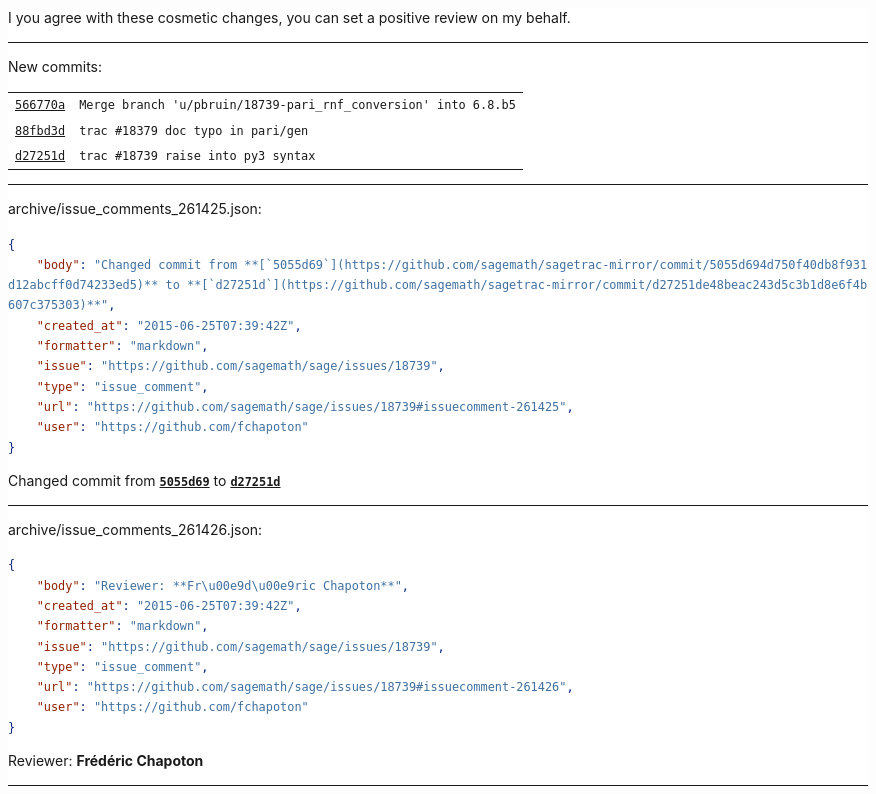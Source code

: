 I you agree with these cosmetic changes, you can set a positive review on my behalf.

---
New commits:
<table><tr><td><a href="https://github.com/sagemath/sagetrac-mirror/commit/566770a42a5e7f6c22c8449e2e0f0b57cdb7808c"><code>566770a</code></a></td><td><code>Merge branch 'u/pbruin/18739-pari_rnf_conversion' into 6.8.b5</code></td></tr><tr><td><a href="https://github.com/sagemath/sagetrac-mirror/commit/88fbd3d61d0c316aadffaa980c90d0f7eb16eb00"><code>88fbd3d</code></a></td><td><code>trac #18379 doc typo in pari/gen</code></td></tr><tr><td><a href="https://github.com/sagemath/sagetrac-mirror/commit/d27251de48beac243d5c3b1d8e6f4b607c375303"><code>d27251d</code></a></td><td><code>trac #18739 raise into py3 syntax</code></td></tr></table>




---

archive/issue_comments_261425.json:
```json
{
    "body": "Changed commit from **[`5055d69`](https://github.com/sagemath/sagetrac-mirror/commit/5055d694d750f40db8f931d12abcff0d74233ed5)** to **[`d27251d`](https://github.com/sagemath/sagetrac-mirror/commit/d27251de48beac243d5c3b1d8e6f4b607c375303)**",
    "created_at": "2015-06-25T07:39:42Z",
    "formatter": "markdown",
    "issue": "https://github.com/sagemath/sage/issues/18739",
    "type": "issue_comment",
    "url": "https://github.com/sagemath/sage/issues/18739#issuecomment-261425",
    "user": "https://github.com/fchapoton"
}
```

Changed commit from **[`5055d69`](https://github.com/sagemath/sagetrac-mirror/commit/5055d694d750f40db8f931d12abcff0d74233ed5)** to **[`d27251d`](https://github.com/sagemath/sagetrac-mirror/commit/d27251de48beac243d5c3b1d8e6f4b607c375303)**



---

archive/issue_comments_261426.json:
```json
{
    "body": "Reviewer: **Fr\u00e9d\u00e9ric Chapoton**",
    "created_at": "2015-06-25T07:39:42Z",
    "formatter": "markdown",
    "issue": "https://github.com/sagemath/sage/issues/18739",
    "type": "issue_comment",
    "url": "https://github.com/sagemath/sage/issues/18739#issuecomment-261426",
    "user": "https://github.com/fchapoton"
}
```

Reviewer: **Frédéric Chapoton**



---
